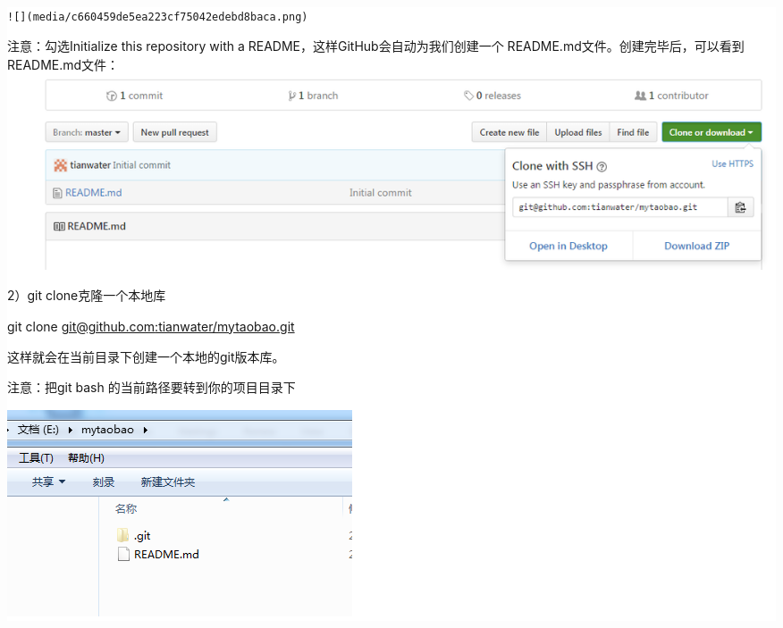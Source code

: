     ![](media/c660459de5ea223cf75042edebd8baca.png)

注意：勾选Initialize this repository with a README，这样GitHub会⾃动为我们创建⼀个 README.md⽂件。创建完毕后，可以看到README.md⽂件：**![](media/72255c9b7499e6624a80127ab83c8ddf.png)**

2）git clone克隆⼀个本地库

git clone [git@github.com:tianwater/mytaobao.git](mailto:git@github.com:tianwater/mytaobao.git)

这样就会在当前目录下创建一个本地的git版本库。

注意：把git bash 的当前路径要转到你的项目目录下

![](media/edab110a991ac071b005258760a9e2d4.png)
